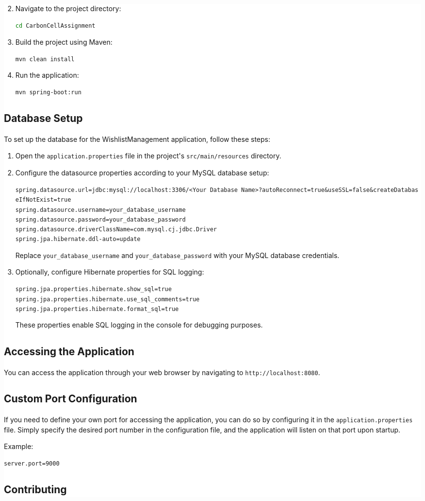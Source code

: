 2. Navigate to the project directory:

   ```bash
   cd CarbonCellAssignment
   ```

3. Build the project using Maven:

   ```bash
   mvn clean install
   ```

4. Run the application:

   ```bash
   mvn spring-boot:run
   ```

## Database Setup

To set up the database for the WishlistManagement application, follow these steps:

1. Open the `application.properties` file in the project's `src/main/resources` directory.

2. Configure the datasource properties according to your MySQL database setup:
   ```
   spring.datasource.url=jdbc:mysql://localhost:3306/<Your Database Name>?autoReconnect=true&useSSL=false&createDatabaseIfNotExist=true
   spring.datasource.username=your_database_username
   spring.datasource.password=your_database_password
   spring.datasource.driverClassName=com.mysql.cj.jdbc.Driver
   spring.jpa.hibernate.ddl-auto=update
   ```

   Replace `your_database_username` and `your_database_password` with your MySQL database credentials.

3. Optionally, configure Hibernate properties for SQL logging:
   ```
   spring.jpa.properties.hibernate.show_sql=true
   spring.jpa.properties.hibernate.use_sql_comments=true
   spring.jpa.properties.hibernate.format_sql=true
   ```

   These properties enable SQL logging in the console for debugging purposes.


## Accessing the Application

You can access the application through your web browser by navigating to `http://localhost:8080`.

## Custom Port Configuration

If you need to define your own port for accessing the application, you can do so by configuring it in the `application.properties` file. Simply specify the desired port number in the configuration file, and the application will listen on that port upon startup.

Example:
```properties
server.port=9000
```
## Contributing

